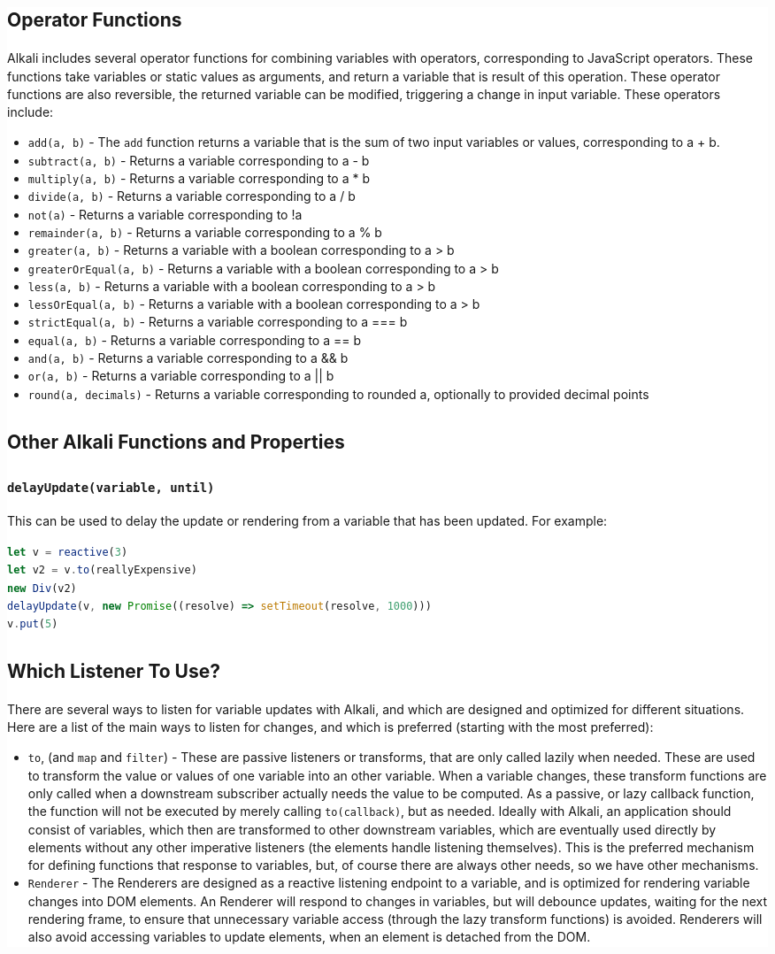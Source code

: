 ## Operator Functions

Alkali includes several operator functions for combining variables with operators, corresponding to JavaScript operators. These functions take variables or static values as arguments, and return a variable that is result of this operation. These operator functions are also reversible, the returned variable can be modified, triggering a change in input variable. These operators include:

* `add(a, b)` - The `add` function returns a variable that is the sum of two input variables or values, corresponding to a + b.
* `subtract(a, b)` - Returns a variable corresponding to a - b
* `multiply(a, b)` - Returns a variable corresponding to a * b
* `divide(a, b)` - Returns a variable corresponding to a / b
* `not(a)` - Returns a variable corresponding to !a
* `remainder(a, b)` - Returns a variable corresponding to a % b
* `greater(a, b)` - Returns a variable with a boolean corresponding to a > b
* `greaterOrEqual(a, b)` - Returns a variable with a boolean corresponding to a > b
* `less(a, b)` - Returns a variable with a boolean corresponding to a > b
* `lessOrEqual(a, b)` - Returns a variable with a boolean corresponding to a > b
* `strictEqual(a, b)` - Returns a variable corresponding to a === b
* `equal(a, b)` - Returns a variable corresponding to a == b
* `and(a, b)` - Returns a variable corresponding to a && b
* `or(a, b)` - Returns a variable corresponding to a || b
* `round(a, decimals)` - Returns a variable corresponding to rounded a, optionally to provided decimal points

## Other Alkali Functions and Properties

### `delayUpdate(variable, until)`
This can be used to delay the update or rendering from a variable that has been updated. For example:
```javascript
let v = reactive(3)
let v2 = v.to(reallyExpensive)
new Div(v2)
delayUpdate(v, new Promise((resolve) => setTimeout(resolve, 1000)))
v.put(5)
```

## Which Listener To Use?

There are several ways to listen for variable updates with Alkali, and which are designed and optimized for different situations. Here are a list of the main ways to listen for changes, and which is preferred (starting with the most preferred):
* `to`, (and `map` and `filter`) - These are passive listeners or transforms, that are only called lazily when needed. These are used to transform the value or values of one variable into an other variable. When a variable changes, these transform functions are only called when a downstream subscriber actually needs the value to be computed. As a passive, or lazy callback function, the function will not be executed by merely calling `to(callback)`, but as needed. Ideally with Alkali, an application should consist of variables, which then are transformed to other downstream variables, which are eventually used directly by elements without any other imperative listeners (the elements handle listening themselves). This is the preferred mechanism for defining functions that response to variables, but, of course there are always other needs, so we have other mechanisms.
* `Renderer` - The Renderers are designed as a reactive listening endpoint to a variable, and is optimized for rendering variable changes into DOM elements. An Renderer will respond to changes in variables, but will debounce updates, waiting for the next rendering frame, to ensure that unnecessary variable access (through the lazy transform functions) is avoided. Renderers will also avoid accessing variables to update elements, when an element is detached from the DOM.
